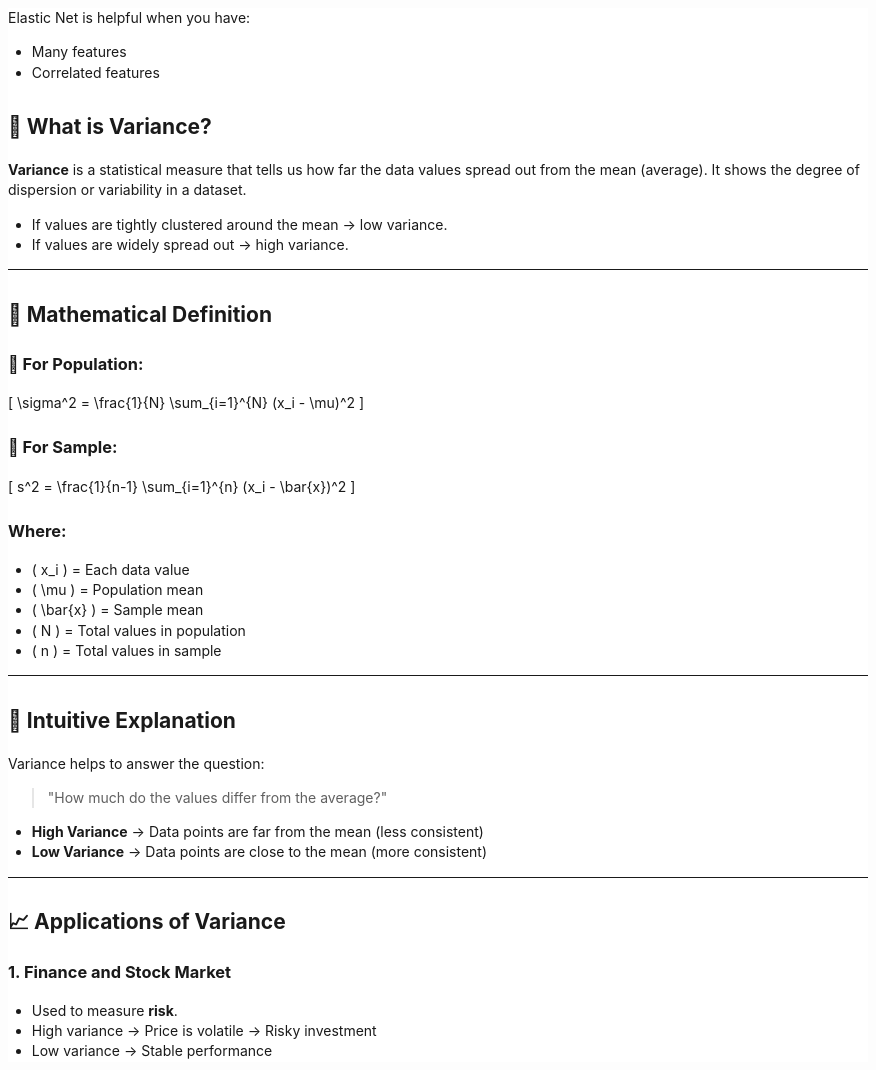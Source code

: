 Elastic Net is helpful when you have:

* Many features
* Correlated features

## 📌 What is Variance?

**Variance** is a statistical measure that tells us how far the data values spread out from the mean (average). It shows the degree of dispersion or variability in a dataset.

- If values are tightly clustered around the mean → low variance.
- If values are widely spread out → high variance.

---

## 📐 Mathematical Definition

### 🔹 For Population:
\[
\sigma^2 = \frac{1}{N} \sum_{i=1}^{N} (x_i - \mu)^2
\]

### 🔹 For Sample:
\[
s^2 = \frac{1}{n-1} \sum_{i=1}^{n} (x_i - \bar{x})^2
\]

### Where:
- \( x_i \) = Each data value
- \( \mu \) = Population mean
- \( \bar{x} \) = Sample mean
- \( N \) = Total values in population
- \( n \) = Total values in sample

---

## 🤔 Intuitive Explanation

Variance helps to answer the question:

> "How much do the values differ from the average?"

- **High Variance** → Data points are far from the mean (less consistent)
- **Low Variance** → Data points are close to the mean (more consistent)

---

## 📈 Applications of Variance

### 1. **Finance and Stock Market**
- Used to measure **risk**.
- High variance → Price is volatile → Risky investment
- Low variance → Stable performance
